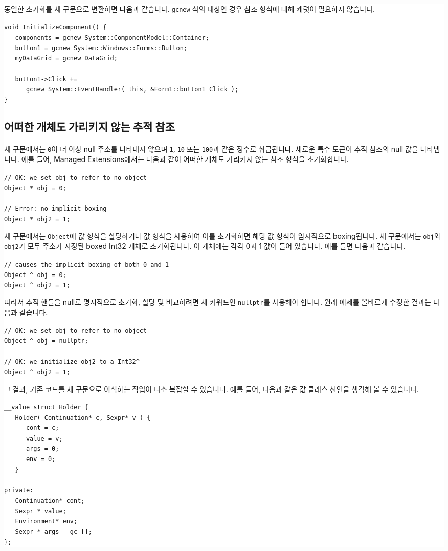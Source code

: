  동일한 초기화를 새 구문으로 변환하면 다음과 같습니다.  `gcnew` 식의 대상인 경우 참조 형식에 대해 캐럿이 필요하지 않습니다.  
  
```  
void InitializeComponent() {  
   components = gcnew System::ComponentModel::Container;  
   button1 = gcnew System::Windows::Forms::Button;  
   myDataGrid = gcnew DataGrid;  
  
   button1->Click +=   
      gcnew System::EventHandler( this, &Form1::button1_Click );  
}  
```  
  
## 어떠한 개체도 가리키지 않는 추적 참조  
 새 구문에서는 `0`이 더 이상 null 주소를 나타내지 않으며 `1`, `10` 또는 `100`과 같은 정수로 취급됩니다.  새로운 특수 토큰이 추적 참조의 null 값을 나타냅니다.  예를 들어, Managed Extensions에서는 다음과 같이 어떠한 개체도 가리키지 않는 참조 형식을 초기화합니다.  
  
```  
// OK: we set obj to refer to no object  
Object * obj = 0;  
  
// Error: no implicit boxing  
Object * obj2 = 1;  
```  
  
 새 구문에서는 `Object`에 값 형식을 할당하거나 값 형식을 사용하여 이를 초기화하면 해당 값 형식이 암시적으로 boxing됩니다.  새 구문에서는 `obj`와 `obj2`가 모두 주소가 지정된 boxed Int32 개체로 초기화됩니다. 이 개체에는 각각 0과 1 값이 들어 있습니다.  예를 들면 다음과 같습니다.  
  
```  
// causes the implicit boxing of both 0 and 1  
Object ^ obj = 0;  
Object ^ obj2 = 1;  
```  
  
 따라서 추적 핸들을 null로 명시적으로 초기화, 할당 및 비교하려면 새 키워드인 `nullptr`를 사용해야 합니다.  원래 예제를 올바르게 수정한 결과는 다음과 같습니다.  
  
```  
// OK: we set obj to refer to no object  
Object ^ obj = nullptr;  
  
// OK: we initialize obj2 to a Int32^  
Object ^ obj2 = 1;  
```  
  
 그 결과, 기존 코드를 새 구문으로 이식하는 작업이 다소 복잡할 수 있습니다.  예를 들어, 다음과 같은 값 클래스 선언을 생각해 볼 수 있습니다.  
  
```  
__value struct Holder {  
   Holder( Continuation* c, Sexpr* v ) {  
      cont = c;  
      value = v;  
      args = 0;  
      env = 0;  
   }  
  
private:  
   Continuation* cont;  
   Sexpr * value;  
   Environment* env;  
   Sexpr * args __gc [];  
};  
```  
  